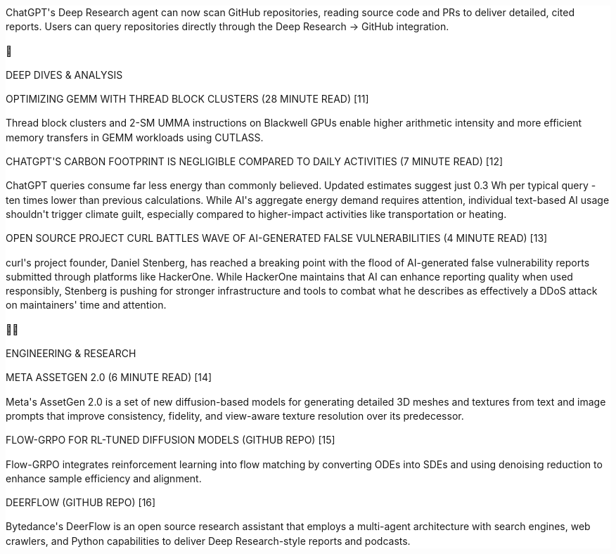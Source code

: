  ChatGPT's Deep Research agent can now scan GitHub repositories,
reading source code and PRs to deliver detailed, cited reports. Users
can query repositories directly through the Deep Research → GitHub
integration. 

🧠 

DEEP DIVES & ANALYSIS

 OPTIMIZING GEMM WITH THREAD BLOCK CLUSTERS (28 MINUTE READ) [11] 

 Thread block clusters and 2-SM UMMA instructions on Blackwell GPUs
enable higher arithmetic intensity and more efficient memory transfers
in GEMM workloads using CUTLASS. 

 CHATGPT'S CARBON FOOTPRINT IS NEGLIGIBLE COMPARED TO DAILY ACTIVITIES
(7 MINUTE READ) [12] 

 ChatGPT queries consume far less energy than commonly believed.
Updated estimates suggest just 0.3 Wh per typical query - ten times
lower than previous calculations. While AI's aggregate energy demand
requires attention, individual text-based AI usage shouldn't trigger
climate guilt, especially compared to higher-impact activities like
transportation or heating. 

 OPEN SOURCE PROJECT CURL BATTLES WAVE OF AI-GENERATED FALSE
VULNERABILITIES (4 MINUTE READ) [13] 

 curl's project founder, Daniel Stenberg, has reached a breaking point
with the flood of AI-generated false vulnerability reports submitted
through platforms like HackerOne. While HackerOne maintains that AI
can enhance reporting quality when used responsibly, Stenberg is
pushing for stronger infrastructure and tools to combat what he
describes as effectively a DDoS attack on maintainers' time and
attention. 

🧑‍💻 

ENGINEERING & RESEARCH

 META ASSETGEN 2.0 (6 MINUTE READ) [14] 

 Meta's AssetGen 2.0 is a set of new diffusion-based models for
generating detailed 3D meshes and textures from text and image prompts
that improve consistency, fidelity, and view-aware texture resolution
over its predecessor. 

 FLOW-GRPO FOR RL-TUNED DIFFUSION MODELS (GITHUB REPO) [15] 

 Flow-GRPO integrates reinforcement learning into flow matching by
converting ODEs into SDEs and using denoising reduction to enhance
sample efficiency and alignment. 

 DEERFLOW (GITHUB REPO) [16] 

 Bytedance's DeerFlow is an open source research assistant that
employs a multi-agent architecture with search engines, web crawlers,
and Python capabilities to deliver Deep Research-style reports and
podcasts. 
